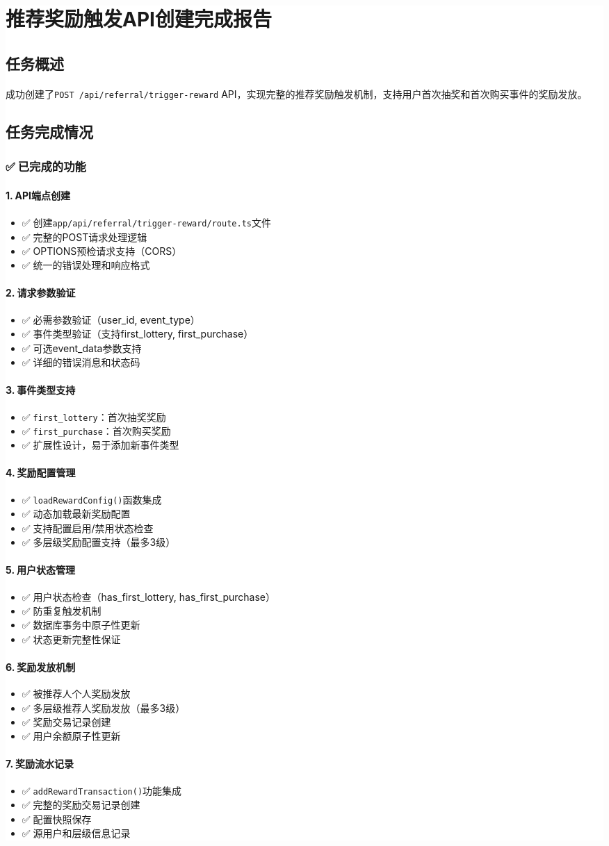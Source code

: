 # 推荐奖励触发API创建完成报告

## 任务概述

成功创建了`POST /api/referral/trigger-reward` API，实现完整的推荐奖励触发机制，支持用户首次抽奖和首次购买事件的奖励发放。

## 任务完成情况

### ✅ 已完成的功能

#### 1. API端点创建
- ✅ 创建`app/api/referral/trigger-reward/route.ts`文件
- ✅ 完整的POST请求处理逻辑
- ✅ OPTIONS预检请求支持（CORS）
- ✅ 统一的错误处理和响应格式

#### 2. 请求参数验证
- ✅ 必需参数验证（user_id, event_type）
- ✅ 事件类型验证（支持first_lottery, first_purchase）
- ✅ 可选event_data参数支持
- ✅ 详细的错误消息和状态码

#### 3. 事件类型支持
- ✅ `first_lottery`：首次抽奖奖励
- ✅ `first_purchase`：首次购买奖励
- ✅ 扩展性设计，易于添加新事件类型

#### 4. 奖励配置管理
- ✅ `loadRewardConfig()`函数集成
- ✅ 动态加载最新奖励配置
- ✅ 支持配置启用/禁用状态检查
- ✅ 多层级奖励配置支持（最多3级）

#### 5. 用户状态管理
- ✅ 用户状态检查（has_first_lottery, has_first_purchase）
- ✅ 防重复触发机制
- ✅ 数据库事务中原子性更新
- ✅ 状态更新完整性保证

#### 6. 奖励发放机制
- ✅ 被推荐人个人奖励发放
- ✅ 多层级推荐人奖励发放（最多3级）
- ✅ 奖励交易记录创建
- ✅ 用户余额原子性更新

#### 7. 奖励流水记录
- ✅ `addRewardTransaction()`功能集成
- ✅ 完整的奖励交易记录创建
- ✅ 配置快照保存
- ✅ 源用户和层级信息记录
